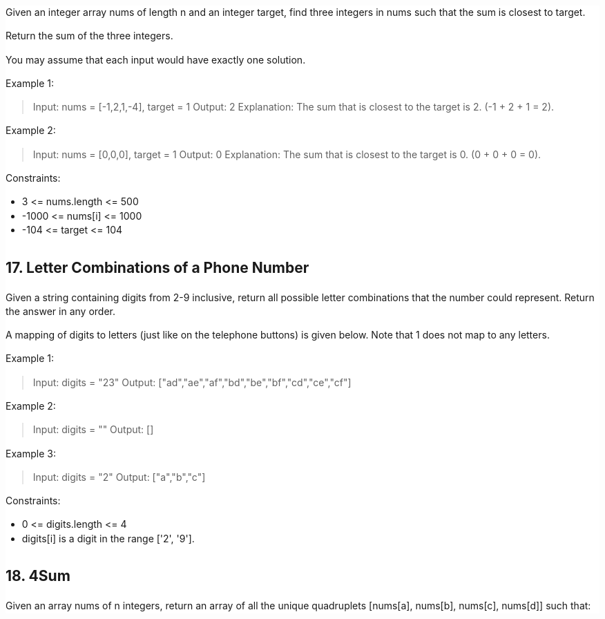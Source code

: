 Given an integer array nums of length n and an integer target, find three integers in nums such that the sum is closest to target.

Return the sum of the three integers.

You may assume that each input would have exactly one solution.

Example 1:

> Input: nums = [-1,2,1,-4], target = 1
> Output: 2
> Explanation: The sum that is closest to the target is 2. (-1 + 2 + 1 = 2).

Example 2:

> Input: nums = [0,0,0], target = 1
> Output: 0
> Explanation: The sum that is closest to the target is 0. (0 + 0 + 0 = 0).
 

Constraints:

* 3 <= nums.length <= 500
* -1000 <= nums[i] <= 1000
* -104 <= target <= 104

## 17. Letter Combinations of a Phone Number

Given a string containing digits from 2-9 inclusive, return all possible letter combinations that the number could represent. Return the answer in any order.

A mapping of digits to letters (just like on the telephone buttons) is given below. Note that 1 does not map to any letters.

Example 1:

> Input: digits = "23"
> Output: ["ad","ae","af","bd","be","bf","cd","ce","cf"]

Example 2:

> Input: digits = ""
> Output: []

Example 3:

> Input: digits = "2"
> Output: ["a","b","c"]
 

Constraints:

* 0 <= digits.length <= 4
* digits[i] is a digit in the range ['2', '9'].

## 18. 4Sum

Given an array nums of n integers, return an array of all the unique quadruplets [nums[a], nums[b], nums[c], nums[d]] such that:
